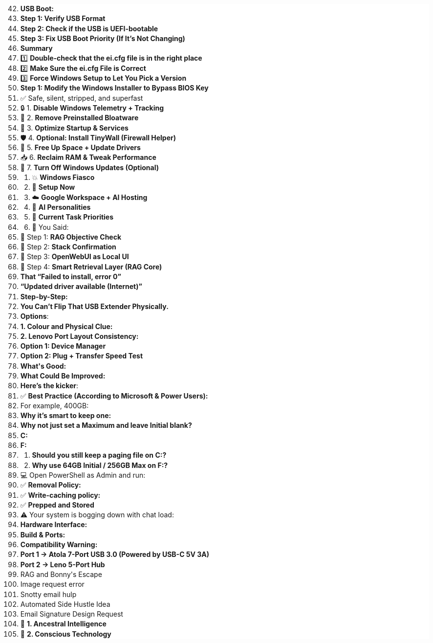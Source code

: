 42. **USB Boot:**
43. **Step 1: Verify USB Format**
44. **Step 2: Check if the USB is UEFI-bootable**
45. **Step 3: Fix USB Boot Priority (If It’s Not Changing)**
46. **Summary**
47. 1️⃣ **Double-check that the ei.cfg file is in the right place**
48. 2️⃣ **Make Sure the ei.cfg File is Correct**
49. 3️⃣ **Force Windows Setup to Let You Pick a Version**
50. **Step 1: Modify the Windows Installer to Bypass BIOS Key**
51. ✅ Safe, silent, stripped, and superfast
52. 🔒 1. **Disable Windows Telemetry + Tracking**
53. 🧼 2. **Remove Preinstalled Bloatware**
54. 🚀 3. **Optimize Startup & Services**
55. 🛡️ 4. **Optional: Install TinyWall (Firewall Helper)**
56. 💽 5. **Free Up Space + Update Drivers**
57. 📥 6. **Reclaim RAM & Tweak Performance**
58. 🔄 7. **Turn Off Windows Updates (Optional)**
59. 1. 💥 **Windows Fiasco**
60. 2. 💽 **Setup Now**
61. 3. ☁️ **Google Workspace + AI Hosting**
62. 4. 🧠 **AI Personalities**
63. 5. 🎯 **Current Task Priorities**
64. 6. 🔐 You Said:
65. 🔹 Step 1: **RAG Objective Check**
66. 🔹 Step 2: **Stack Confirmation**
67. 🔹 Step 3: **OpenWebUI as Local UI**
68. 🔹 Step 4: **Smart Retrieval Layer (RAG Core)**
69. **That “Failed to install, error 0”**
70. **“Updated driver available (Internet)”**
71. **Step-by-Step:**
72. **You Can’t Flip That USB Extender Physically.**
73. **Options**:
74. **1. Colour and Physical Clue:**
75. **2. Lenovo Port Layout Consistency:**
76. **Option 1: Device Manager**
77. **Option 2: Plug + Transfer Speed Test**
78. **What's Good:**
79. **What Could Be Improved:**
80. **Here’s the kicker**:
81. ✅ **Best Practice (According to Microsoft & Power Users):**
82. For example, 400GB:
83. **Why it’s smart to keep one:**
84. **Why not just set a Maximum and leave Initial blank?**
85. **C:**
86. **F:**
87. 1. **Should you still keep a paging file on C:\?**
88. 2. **Why use 64GB Initial / 256GB Max on F:?**
89. 💻 Open PowerShell as Admin and run:
90. ✅ **Removal Policy:**
91. ✅ **Write-caching policy:**
92. ✅ **Prepped and Stored**
93. ⚠️ Your system is bogging down with chat load:
94. **Hardware Interface:**
95. **Build & Ports:**
96. **Compatibility Warning:**
97. **Port 1 → Atola 7-Port USB 3.0 (Powered by USB-C 5V 3A)**
98. **Port 2 → Leno 5-Port Hub**
99. RAG and Bonny's Escape
100. Image request error
101. Snotty email hulp
102. Automated Side Hustle Idea
103. Email Signature Design Request
104. 🔷 **1. Ancestral Intelligence**
105. 🔷 **2. Conscious Technology**